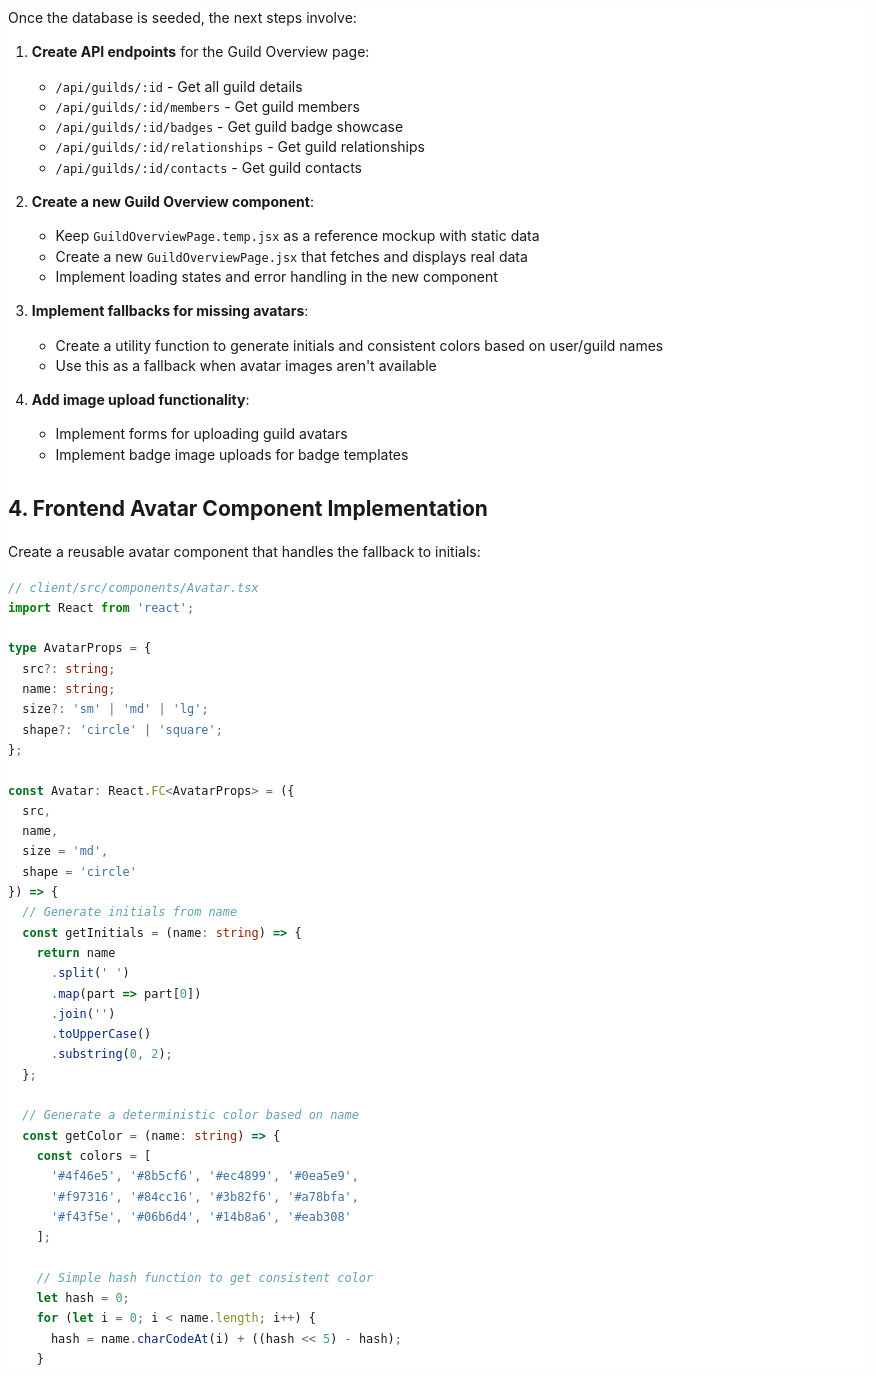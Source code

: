 Once the database is seeded, the next steps involve:

1. **Create API endpoints** for the Guild Overview page:
   - `/api/guilds/:id` - Get all guild details
   - `/api/guilds/:id/members` - Get guild members
   - `/api/guilds/:id/badges` - Get guild badge showcase
   - `/api/guilds/:id/relationships` - Get guild relationships
   - `/api/guilds/:id/contacts` - Get guild contacts

2. **Create a new Guild Overview component**:
   - Keep `GuildOverviewPage.temp.jsx` as a reference mockup with static data
   - Create a new `GuildOverviewPage.jsx` that fetches and displays real data
   - Implement loading states and error handling in the new component

3. **Implement fallbacks for missing avatars**:
   - Create a utility function to generate initials and consistent colors based on user/guild names
   - Use this as a fallback when avatar images aren't available

4. **Add image upload functionality**:
   - Implement forms for uploading guild avatars
   - Implement badge image uploads for badge templates

## 4. Frontend Avatar Component Implementation

Create a reusable avatar component that handles the fallback to initials:

```typescript
// client/src/components/Avatar.tsx
import React from 'react';

type AvatarProps = {
  src?: string;
  name: string;
  size?: 'sm' | 'md' | 'lg';
  shape?: 'circle' | 'square';
};

const Avatar: React.FC<AvatarProps> = ({ 
  src, 
  name, 
  size = 'md',
  shape = 'circle' 
}) => {
  // Generate initials from name
  const getInitials = (name: string) => {
    return name
      .split(' ')
      .map(part => part[0])
      .join('')
      .toUpperCase()
      .substring(0, 2);
  };
  
  // Generate a deterministic color based on name
  const getColor = (name: string) => {
    const colors = [
      '#4f46e5', '#8b5cf6', '#ec4899', '#0ea5e9', 
      '#f97316', '#84cc16', '#3b82f6', '#a78bfa',
      '#f43f5e', '#06b6d4', '#14b8a6', '#eab308'
    ];
    
    // Simple hash function to get consistent color
    let hash = 0;
    for (let i = 0; i < name.length; i++) {
      hash = name.charCodeAt(i) + ((hash << 5) - hash);
    }
```